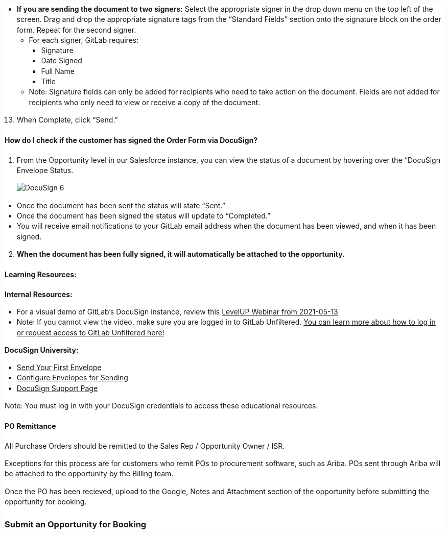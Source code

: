 - **If you are sending the document to two signers:** Select the appropriate signer in the drop down menu on the top left of the screen. Drag and drop the appropriate signature tags from the “Standard Fields” section onto the signature block on the order form. Repeat for the second signer.
  - For each signer, GitLab requires:
    - Signature
    - Date Signed
    - Full Name
    - Title
  - Note: Signature fields can only be added for recipients who need to take action on the document. Fields are not added for recipients who only need to view or receive a copy of the document.
13. When Complete, click “Send.”

#### How do I check if the customer has signed the Order Form via DocuSign?

1. From the Opportunity level in our Salesforce instance, you can view the status of a document by hovering over the “DocuSign Envelope Status.

      ![DocuSign 6](/handbook/sales/images/docusign6.png)

 - Once the document has been sent the status will state “Sent.”
 - Once the document has been signed the status will update to “Completed.”
 - You will receive email notifications to your GitLab email address when the document has been viewed, and when it has been signed.
2. **When the document has been fully signed, it will automatically be attached to the opportunity.**

#### Learning Resources:

**Internal Resources:**
- For a visual demo of GitLab’s DocuSign instance, review this [LevelUP Webinar from 2021-05-13](https://youtu.be/Dch4zaUQOeg)
- Note: If you cannot view the video, make sure you are logged in to GitLab Unfiltered. [You can learn more about how to log in or request access to GitLab Unfiltered here!](/handbook/marketing/marketing-operations/youtube/#unable-to-view-a-video-on-youtube)

**DocuSign University:**
- [Send Your First Envelope](https://dsu.docebosaas.com/learn/course/620)
- [Configure Envelopes for Sending](https://dsu.docebosaas.com/learn/course/687/play/1849:2112/configure-envelopes-for-sending)
- [DocuSign Support Page](https://support.docusign.com/en/home)

Note: You must log in with your DocuSign credentials to access these educational resources.

#### PO Remittance

All Purchase Orders should be remitted to the Sales Rep / Opportunity Owner / ISR.

Exceptions for this process are for customers who remit POs to procurement software, such as Ariba. POs sent through Ariba will be attached to the opportunity by the Billing team.

Once the PO has been recieved, upload to the Google, Notes and Attachment section of the opportunity before submitting the opportunity for booking.

### **Submit an Opportunity for Booking**
